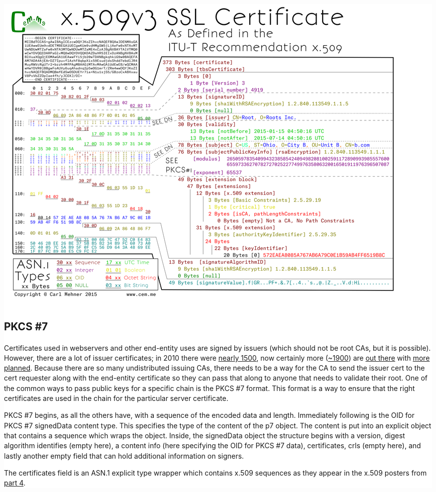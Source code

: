 <a href="/art/cryptoposters/x509.png" target="_blank"><img src="/art/cryptoposters/x509.png" alt="x.509 certificate" /></a>
  

<h2>PKCS #7</h2>
  <p>Certificates used in webservers and other end-entity uses are signed by issuers (which should not be root CAs, but it is possible). However, there are a lot of issuer certificates; in 2010 there were <a href="https://www.eff.org/files/ccc2010.pdf">nearly 1500</a>, now certainly more (<a href="https://twitter.com/pzb/status/587800079446097922" target="_blank">~1900</a>) are <a href="https://twitter.com/pzb/status/587635931999510528" target="_blank">out there</a> with <a href="https://letsencrypt.org">more planned</a>. Because there are so many undistributed issuing CAs, there needs to be a way for the CA to send the issuer cert to the cert requester along with the end-entity certificate so they can pass that along to anyone that needs to validate their root. One of the common ways to pass public keys for a specific chain is the PKCS #7 format. This format is a way to ensure that the right certificates are used in the chain for the particular server certificate.</p>
  <p>PKCS #7 begins, as all the others have, with a sequence of the encoded data and length. Immediately following is the OID for PKCS #7 signedData content type. This specifies the type of the content of the p7 object. The content is put into an explicit object that contains a sequence which wraps the object. Inside, the signedData object the structure begins with a version, digest algorithm identifies (empty here), a content info (here specifying the OID for PKCS #7 data), certificates, crls (empty here), and lastly another empty field that can hold additional information on signers.<p>
  <p>The certificates field is an ASN.1 explicit type wrapper which contains x.509 sequences as they appear in the x.509 posters from <a href="20150209-cert-binaries-4.html">part 4</a>.<p>